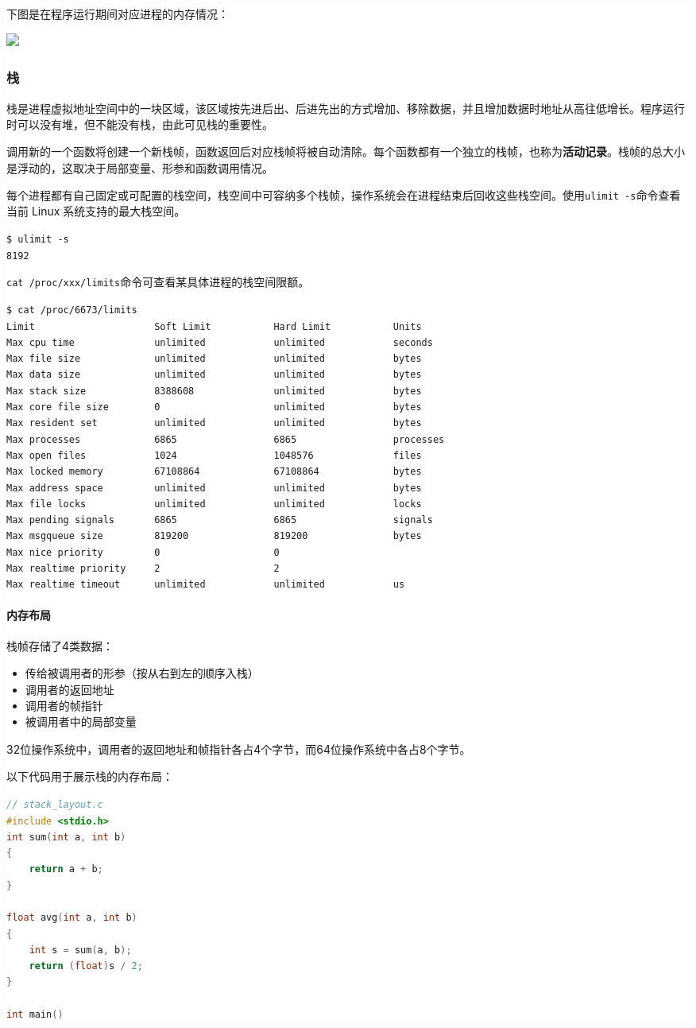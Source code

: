 下图是在程序运行期间对应进程的内存情况：

![](https://hackthedeveloper.com/wp-content/uploads/2020/11/Memory-Management-in-C-768x251.png.webp)



### 栈

栈是进程虚拟地址空间中的一块区域，该区域按先进后出、后进先出的方式增加、移除数据，并且增加数据时地址从高往低增长。程序运行时可以没有堆，但不能没有栈，由此可见栈的重要性。

调用新的一个函数将创建一个新栈帧，函数返回后对应栈帧将被自动清除。每个函数都有一个独立的栈帧，也称为**活动记录**。栈帧的总大小是浮动的，这取决于局部变量、形参和函数调用情况。

每个进程都有自己固定或可配置的栈空间，栈空间中可容纳多个栈帧，操作系统会在进程结束后回收这些栈空间。使用`ulimit -s`命令查看当前 Linux 系统支持的最大栈空间。

```bas
$ ulimit -s
8192
```

`cat /proc/xxx/limits`命令可查看某具体进程的栈空间限额。

```bash
$ cat /proc/6673/limits
Limit                     Soft Limit           Hard Limit           Units
Max cpu time              unlimited            unlimited            seconds
Max file size             unlimited            unlimited            bytes
Max data size             unlimited            unlimited            bytes
Max stack size            8388608              unlimited            bytes
Max core file size        0                    unlimited            bytes
Max resident set          unlimited            unlimited            bytes
Max processes             6865                 6865                 processes
Max open files            1024                 1048576              files
Max locked memory         67108864             67108864             bytes
Max address space         unlimited            unlimited            bytes
Max file locks            unlimited            unlimited            locks
Max pending signals       6865                 6865                 signals
Max msgqueue size         819200               819200               bytes
Max nice priority         0                    0
Max realtime priority     2                    2
Max realtime timeout      unlimited            unlimited            us
```

#### 内存布局

栈帧存储了4类数据：

- 传给被调用者的形参（按从右到左的顺序入栈）
- 调用者的返回地址
- 调用者的帧指针
- 被调用者中的局部变量

32位操作系统中，调用者的返回地址和帧指针各占4个字节，而64位操作系统中各占8个字节。

以下代码用于展示栈的内存布局：

```c
// stack_layout.c
#include <stdio.h>
int sum(int a, int b)
{
    return a + b;
}

float avg(int a, int b)
{
    int s = sum(a, b);
    return (float)s / 2;
}

int main()
```